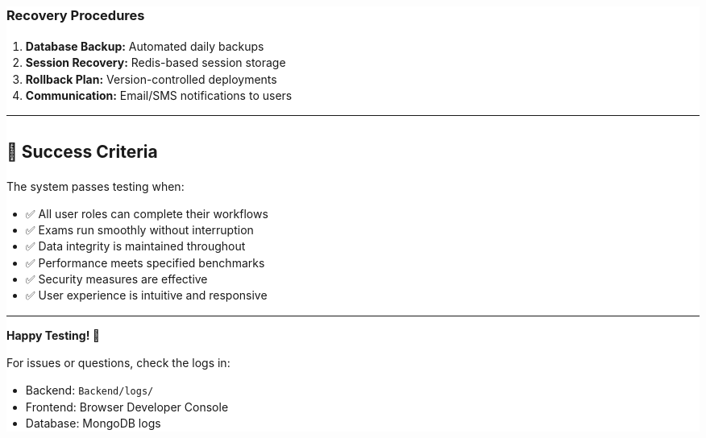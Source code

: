 ### **Recovery Procedures**
1. **Database Backup:** Automated daily backups
2. **Session Recovery:** Redis-based session storage
3. **Rollback Plan:** Version-controlled deployments
4. **Communication:** Email/SMS notifications to users

---

## 🎯 **Success Criteria**

The system passes testing when:
- ✅ All user roles can complete their workflows
- ✅ Exams run smoothly without interruption
- ✅ Data integrity is maintained throughout
- ✅ Performance meets specified benchmarks
- ✅ Security measures are effective
- ✅ User experience is intuitive and responsive

---

**Happy Testing! 🚀**

For issues or questions, check the logs in:
- Backend: `Backend/logs/`
- Frontend: Browser Developer Console
- Database: MongoDB logs 